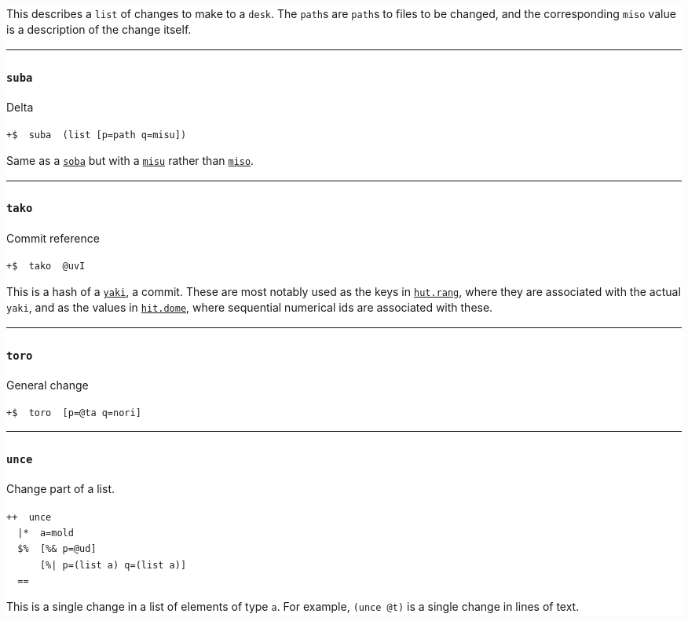 This describes a `list` of changes to make to a `desk`. The `path`s are `path`s
to files to be changed, and the corresponding `miso` value is a description of
the change itself.

---

### `suba`

Delta

```hoon
+$  suba  (list [p=path q=misu])
```

Same as a [`soba`](#soba) but with a [`misu`](misu)
rather than [`miso`](miso).

---

### `tako`

Commit reference

```hoon
+$  tako  @uvI
```

This is a hash of a [`yaki`](#yaki), a commit. These are most
notably used as the keys in [`hut.rang`](#rang), where they are
associated with the actual `yaki`, and as the values in
[`hit.dome`](#dome), where sequential numerical ids are associated
with these.

---

### `toro`

General change

```hoon
+$  toro  [p=@ta q=nori]
```

---

### `unce`

Change part of a list.

```hoon
++  unce
  |*  a=mold
  $%  [%& p=@ud]
      [%| p=(list a) q=(list a)]
  ==
```

This is a single change in a list of elements of type `a`. For example,
`(unce @t)` is a single change in lines of text.
